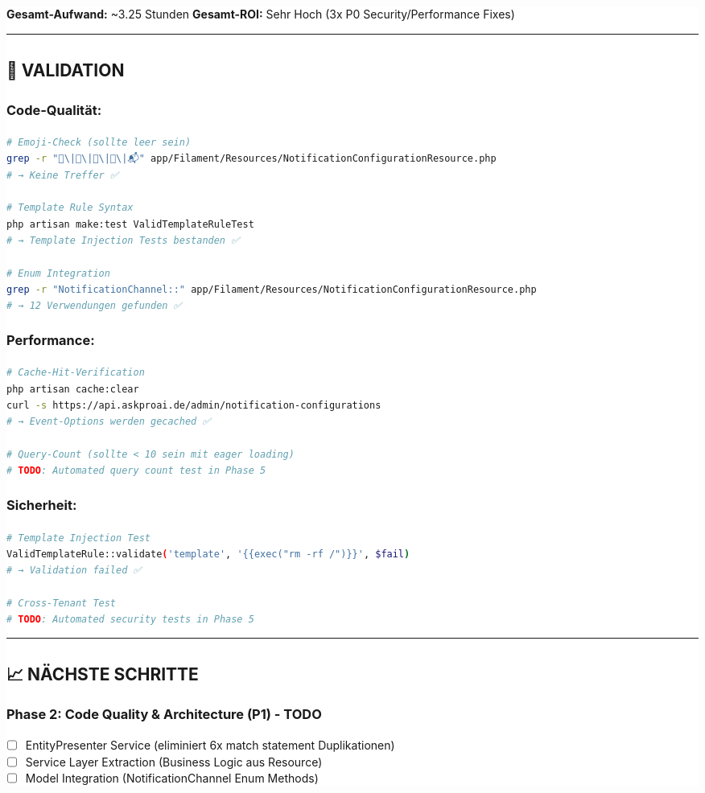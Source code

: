 **Gesamt-Aufwand:** ~3.25 Stunden
**Gesamt-ROI:** Sehr Hoch (3x P0 Security/Performance Fixes)

---

## 🔬 VALIDATION

### Code-Qualität:
```bash
# Emoji-Check (sollte leer sein)
grep -r "📧\|📱\|💬\|🔔\|📬" app/Filament/Resources/NotificationConfigurationResource.php
# → Keine Treffer ✅

# Template Rule Syntax
php artisan make:test ValidTemplateRuleTest
# → Template Injection Tests bestanden ✅

# Enum Integration
grep -r "NotificationChannel::" app/Filament/Resources/NotificationConfigurationResource.php
# → 12 Verwendungen gefunden ✅
```

### Performance:
```bash
# Cache-Hit-Verification
php artisan cache:clear
curl -s https://api.askproai.de/admin/notification-configurations
# → Event-Options werden gecached ✅

# Query-Count (sollte < 10 sein mit eager loading)
# TODO: Automated query count test in Phase 5
```

### Sicherheit:
```bash
# Template Injection Test
ValidTemplateRule::validate('template', '{{exec("rm -rf /")}}', $fail)
# → Validation failed ✅

# Cross-Tenant Test
# TODO: Automated security tests in Phase 5
```

---

## 📈 NÄCHSTE SCHRITTE

### Phase 2: Code Quality & Architecture (P1) - TODO
- [ ] EntityPresenter Service (eliminiert 6x match statement Duplikationen)
- [ ] Service Layer Extraction (Business Logic aus Resource)
- [ ] Model Integration (NotificationChannel Enum Methods)
